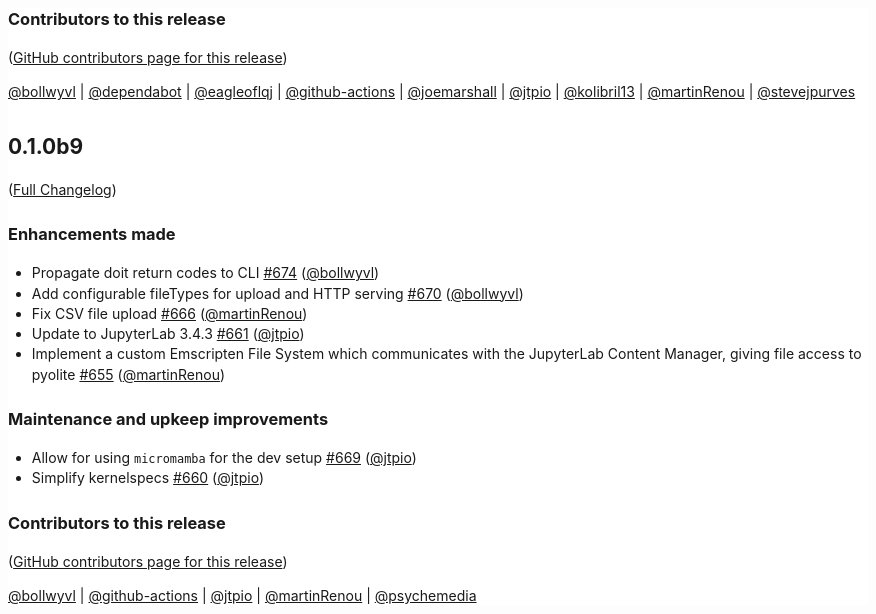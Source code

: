 ### Contributors to this release

([GitHub contributors page for this release](https://github.com/jupyterlite/jupyterlite/graphs/contributors?from=2022-06-17&to=2022-06-24&type=c))

[@bollwyvl](https://github.com/search?q=repo%3Ajupyterlite%2Fjupyterlite+involves%3Abollwyvl+updated%3A2022-06-17..2022-06-24&type=Issues) | [@dependabot](https://github.com/search?q=repo%3Ajupyterlite%2Fjupyterlite+involves%3Adependabot+updated%3A2022-06-17..2022-06-24&type=Issues) | [@eagleoflqj](https://github.com/search?q=repo%3Ajupyterlite%2Fjupyterlite+involves%3Aeagleoflqj+updated%3A2022-06-17..2022-06-24&type=Issues) | [@github-actions](https://github.com/search?q=repo%3Ajupyterlite%2Fjupyterlite+involves%3Agithub-actions+updated%3A2022-06-17..2022-06-24&type=Issues) | [@joemarshall](https://github.com/search?q=repo%3Ajupyterlite%2Fjupyterlite+involves%3Ajoemarshall+updated%3A2022-06-17..2022-06-24&type=Issues) | [@jtpio](https://github.com/search?q=repo%3Ajupyterlite%2Fjupyterlite+involves%3Ajtpio+updated%3A2022-06-17..2022-06-24&type=Issues) | [@kolibril13](https://github.com/search?q=repo%3Ajupyterlite%2Fjupyterlite+involves%3Akolibril13+updated%3A2022-06-17..2022-06-24&type=Issues) | [@martinRenou](https://github.com/search?q=repo%3Ajupyterlite%2Fjupyterlite+involves%3AmartinRenou+updated%3A2022-06-17..2022-06-24&type=Issues) | [@stevejpurves](https://github.com/search?q=repo%3Ajupyterlite%2Fjupyterlite+involves%3Astevejpurves+updated%3A2022-06-17..2022-06-24&type=Issues)

## 0.1.0b9

([Full Changelog](https://github.com/jupyterlite/jupyterlite/compare/v0.1.0b8...59dd0655acfb446a3546c7896d2f7501de9c9330))

### Enhancements made

- Propagate doit return codes to CLI [#674](https://github.com/jupyterlite/jupyterlite/pull/674) ([@bollwyvl](https://github.com/bollwyvl))
- Add configurable fileTypes for upload and HTTP serving [#670](https://github.com/jupyterlite/jupyterlite/pull/670) ([@bollwyvl](https://github.com/bollwyvl))
- Fix CSV file upload [#666](https://github.com/jupyterlite/jupyterlite/pull/666) ([@martinRenou](https://github.com/martinRenou))
- Update to JupyterLab 3.4.3 [#661](https://github.com/jupyterlite/jupyterlite/pull/661) ([@jtpio](https://github.com/jtpio))
- Implement a custom Emscripten File System which communicates with the JupyterLab Content Manager, giving file access to pyolite [#655](https://github.com/jupyterlite/jupyterlite/pull/655) ([@martinRenou](https://github.com/martinRenou))

### Maintenance and upkeep improvements

- Allow for using `micromamba` for the dev setup [#669](https://github.com/jupyterlite/jupyterlite/pull/669) ([@jtpio](https://github.com/jtpio))
- Simplify kernelspecs [#660](https://github.com/jupyterlite/jupyterlite/pull/660) ([@jtpio](https://github.com/jtpio))

### Contributors to this release

([GitHub contributors page for this release](https://github.com/jupyterlite/jupyterlite/graphs/contributors?from=2022-06-08&to=2022-06-17&type=c))

[@bollwyvl](https://github.com/search?q=repo%3Ajupyterlite%2Fjupyterlite+involves%3Abollwyvl+updated%3A2022-06-08..2022-06-17&type=Issues) | [@github-actions](https://github.com/search?q=repo%3Ajupyterlite%2Fjupyterlite+involves%3Agithub-actions+updated%3A2022-06-08..2022-06-17&type=Issues) | [@jtpio](https://github.com/search?q=repo%3Ajupyterlite%2Fjupyterlite+involves%3Ajtpio+updated%3A2022-06-08..2022-06-17&type=Issues) | [@martinRenou](https://github.com/search?q=repo%3Ajupyterlite%2Fjupyterlite+involves%3AmartinRenou+updated%3A2022-06-08..2022-06-17&type=Issues) | [@psychemedia](https://github.com/search?q=repo%3Ajupyterlite%2Fjupyterlite+involves%3Apsychemedia+updated%3A2022-06-08..2022-06-17&type=Issues)

